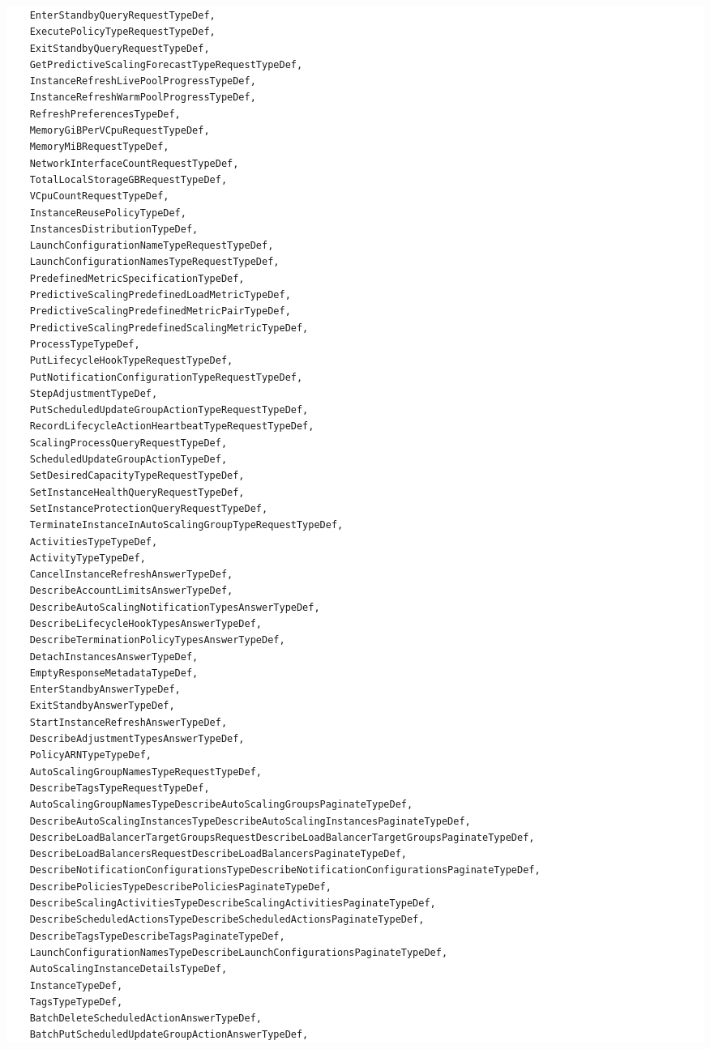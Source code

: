 ```python
    EnterStandbyQueryRequestTypeDef,
    ExecutePolicyTypeRequestTypeDef,
    ExitStandbyQueryRequestTypeDef,
    GetPredictiveScalingForecastTypeRequestTypeDef,
    InstanceRefreshLivePoolProgressTypeDef,
    InstanceRefreshWarmPoolProgressTypeDef,
    RefreshPreferencesTypeDef,
    MemoryGiBPerVCpuRequestTypeDef,
    MemoryMiBRequestTypeDef,
    NetworkInterfaceCountRequestTypeDef,
    TotalLocalStorageGBRequestTypeDef,
    VCpuCountRequestTypeDef,
    InstanceReusePolicyTypeDef,
    InstancesDistributionTypeDef,
    LaunchConfigurationNameTypeRequestTypeDef,
    LaunchConfigurationNamesTypeRequestTypeDef,
    PredefinedMetricSpecificationTypeDef,
    PredictiveScalingPredefinedLoadMetricTypeDef,
    PredictiveScalingPredefinedMetricPairTypeDef,
    PredictiveScalingPredefinedScalingMetricTypeDef,
    ProcessTypeTypeDef,
    PutLifecycleHookTypeRequestTypeDef,
    PutNotificationConfigurationTypeRequestTypeDef,
    StepAdjustmentTypeDef,
    PutScheduledUpdateGroupActionTypeRequestTypeDef,
    RecordLifecycleActionHeartbeatTypeRequestTypeDef,
    ScalingProcessQueryRequestTypeDef,
    ScheduledUpdateGroupActionTypeDef,
    SetDesiredCapacityTypeRequestTypeDef,
    SetInstanceHealthQueryRequestTypeDef,
    SetInstanceProtectionQueryRequestTypeDef,
    TerminateInstanceInAutoScalingGroupTypeRequestTypeDef,
    ActivitiesTypeTypeDef,
    ActivityTypeTypeDef,
    CancelInstanceRefreshAnswerTypeDef,
    DescribeAccountLimitsAnswerTypeDef,
    DescribeAutoScalingNotificationTypesAnswerTypeDef,
    DescribeLifecycleHookTypesAnswerTypeDef,
    DescribeTerminationPolicyTypesAnswerTypeDef,
    DetachInstancesAnswerTypeDef,
    EmptyResponseMetadataTypeDef,
    EnterStandbyAnswerTypeDef,
    ExitStandbyAnswerTypeDef,
    StartInstanceRefreshAnswerTypeDef,
    DescribeAdjustmentTypesAnswerTypeDef,
    PolicyARNTypeTypeDef,
    AutoScalingGroupNamesTypeRequestTypeDef,
    DescribeTagsTypeRequestTypeDef,
    AutoScalingGroupNamesTypeDescribeAutoScalingGroupsPaginateTypeDef,
    DescribeAutoScalingInstancesTypeDescribeAutoScalingInstancesPaginateTypeDef,
    DescribeLoadBalancerTargetGroupsRequestDescribeLoadBalancerTargetGroupsPaginateTypeDef,
    DescribeLoadBalancersRequestDescribeLoadBalancersPaginateTypeDef,
    DescribeNotificationConfigurationsTypeDescribeNotificationConfigurationsPaginateTypeDef,
    DescribePoliciesTypeDescribePoliciesPaginateTypeDef,
    DescribeScalingActivitiesTypeDescribeScalingActivitiesPaginateTypeDef,
    DescribeScheduledActionsTypeDescribeScheduledActionsPaginateTypeDef,
    DescribeTagsTypeDescribeTagsPaginateTypeDef,
    LaunchConfigurationNamesTypeDescribeLaunchConfigurationsPaginateTypeDef,
    AutoScalingInstanceDetailsTypeDef,
    InstanceTypeDef,
    TagsTypeTypeDef,
    BatchDeleteScheduledActionAnswerTypeDef,
    BatchPutScheduledUpdateGroupActionAnswerTypeDef,
```